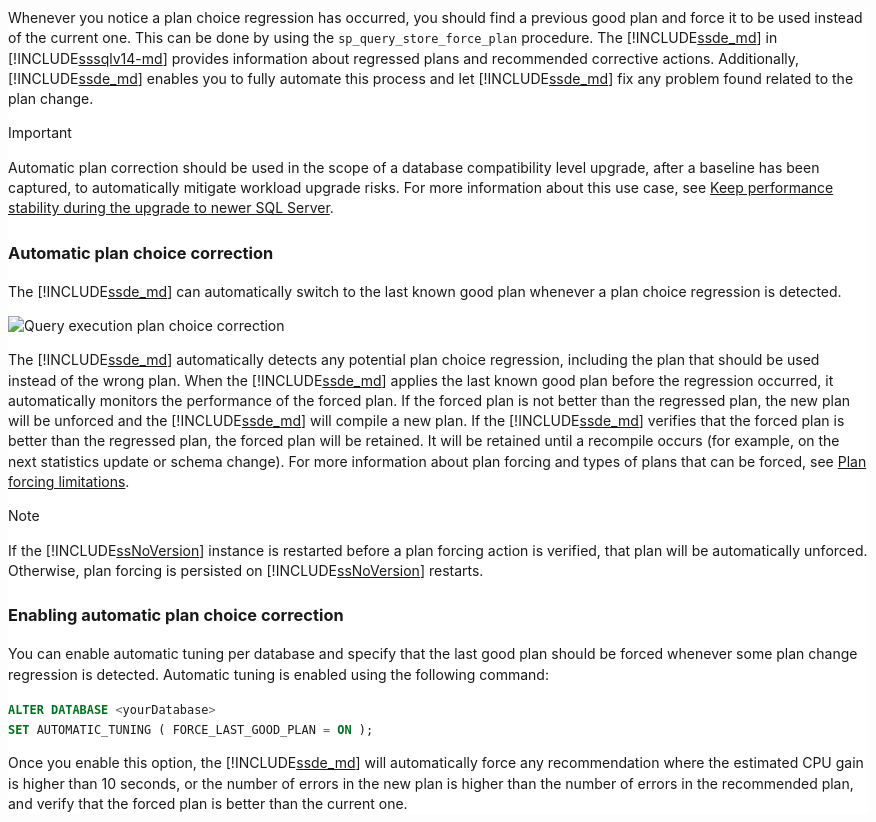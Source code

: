 Whenever you notice a plan choice regression has occurred, you should find a previous good plan and force it to be used instead of the current one. This can be done by using the `sp_query_store_force_plan` procedure. The [!INCLUDE[ssde_md](../../includes/ssde_md.md)] in [!INCLUDE[sssqlv14-md](../../includes/sssqlv14-md.md)] provides information about regressed plans and recommended corrective actions. Additionally, [!INCLUDE[ssde_md](../../includes/ssde_md.md)] enables you to fully automate this process and let [!INCLUDE[ssde_md](../../includes/ssde_md.md)] fix any problem found related to the plan change.

> [!IMPORTANT]
> Automatic plan correction should be used in the scope of a database compatibility level upgrade, after a baseline has been captured, to automatically mitigate workload upgrade risks. For more information about this use case, see [Keep performance stability during the upgrade to newer SQL Server](../../relational-databases/performance/query-store-usage-scenarios.md#CEUpgrade). 

### Automatic plan choice correction

The [!INCLUDE[ssde_md](../../includes/ssde_md.md)] can automatically switch to the last known good plan whenever a plan choice regression is detected.

![Query execution plan choice correction](media/force-last-good-plan.png "Query execution plan choice correction") 

The [!INCLUDE[ssde_md](../../includes/ssde_md.md)] automatically detects any potential plan choice regression, including the plan that should be used instead of the wrong plan. When the [!INCLUDE[ssde_md](../../includes/ssde_md.md)] applies the last known good plan before the regression occurred, it automatically monitors the performance of the forced plan. If the forced plan is not better than the regressed plan, the new plan will be unforced and the [!INCLUDE[ssde_md](../../includes/ssde_md.md)] will compile a new plan. If the [!INCLUDE[ssde_md](../../includes/ssde_md.md)] verifies that the forced plan is better than the regressed plan, the forced plan will be retained. It will be retained until a recompile occurs (for example, on the next statistics update or schema change). For more information about plan forcing and types of plans that can be forced, see [Plan forcing limitations](../../relational-databases/system-catalog-views/sys-query-store-plan-transact-sql.md#plan-forcing-limitations).

> [!NOTE]
> If the [!INCLUDE[ssNoVersion](../../includes/ssnoversion-md.md)] instance is restarted before a plan forcing action is verified, that plan will be automatically unforced. Otherwise, plan forcing is persisted on [!INCLUDE[ssNoVersion](../../includes/ssnoversion-md.md)] restarts.

### Enabling automatic plan choice correction

You can enable automatic tuning per database and specify that the last good plan should be forced whenever some plan change regression is detected. Automatic tuning is enabled using the following command:

```sql   
ALTER DATABASE <yourDatabase>
SET AUTOMATIC_TUNING ( FORCE_LAST_GOOD_PLAN = ON ); 
```

Once you enable this option, the [!INCLUDE[ssde_md](../../includes/ssde_md.md)] will automatically force any recommendation where the estimated CPU gain is higher than 10 seconds, or the number of errors in the new plan is higher than the number of errors in the recommended plan, and verify that the forced plan is better than the current one.
